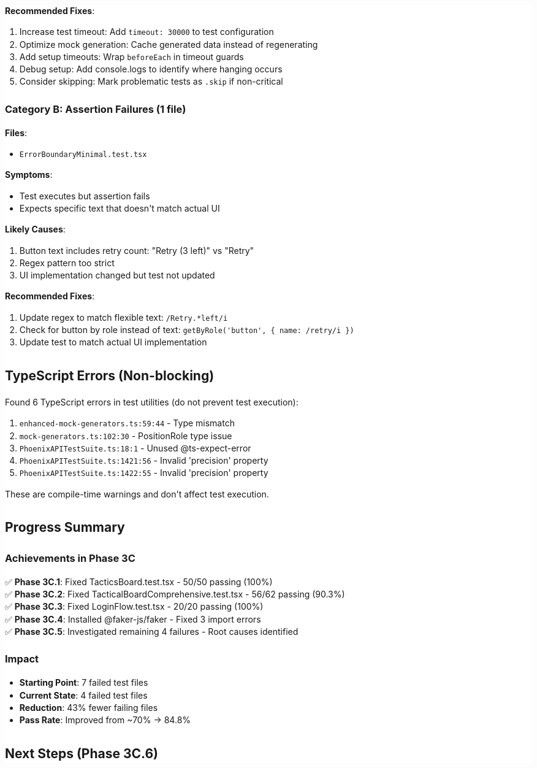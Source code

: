 **Recommended Fixes**:
1. Increase test timeout: Add `timeout: 30000` to test configuration
2. Optimize mock generation: Cache generated data instead of regenerating
3. Add setup timeouts: Wrap `beforeEach` in timeout guards
4. Debug setup: Add console.logs to identify where hanging occurs
5. Consider skipping: Mark problematic tests as `.skip` if non-critical

### Category B: Assertion Failures (1 file)
**Files**:
- `ErrorBoundaryMinimal.test.tsx`

**Symptoms**:
- Test executes but assertion fails
- Expects specific text that doesn't match actual UI

**Likely Causes**:
1. Button text includes retry count: "Retry (3 left)" vs "Retry"
2. Regex pattern too strict
3. UI implementation changed but test not updated

**Recommended Fixes**:
1. Update regex to match flexible text: `/Retry.*left/i`
2. Check for button by role instead of text: `getByRole('button', { name: /retry/i })`
3. Update test to match actual UI implementation

## TypeScript Errors (Non-blocking)

Found 6 TypeScript errors in test utilities (do not prevent test execution):
1. `enhanced-mock-generators.ts:59:44` - Type mismatch
2. `mock-generators.ts:102:30` - PositionRole type issue
3. `PhoenixAPITestSuite.ts:18:1` - Unused @ts-expect-error
4. `PhoenixAPITestSuite.ts:1421:56` - Invalid 'precision' property
5. `PhoenixAPITestSuite.ts:1422:55` - Invalid 'precision' property

These are compile-time warnings and don't affect test execution.

## Progress Summary

### Achievements in Phase 3C
✅ **Phase 3C.1**: Fixed TacticsBoard.test.tsx - 50/50 passing (100%)  
✅ **Phase 3C.2**: Fixed TacticalBoardComprehensive.test.tsx - 56/62 passing (90.3%)  
✅ **Phase 3C.3**: Fixed LoginFlow.test.tsx - 20/20 passing (100%)  
✅ **Phase 3C.4**: Installed @faker-js/faker - Fixed 3 import errors  
✅ **Phase 3C.5**: Investigated remaining 4 failures - Root causes identified

### Impact
- **Starting Point**: 7 failed test files
- **Current State**: 4 failed test files  
- **Reduction**: 43% fewer failing files
- **Pass Rate**: Improved from ~70% → 84.8%

## Next Steps (Phase 3C.6)
